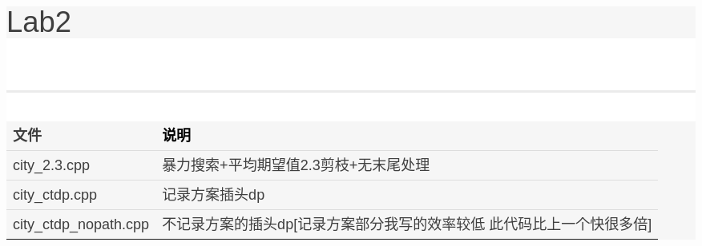 
<h1 id="lab2" style="box-sizing: border-box; font-size: 2.6em; margin: 1.8em 0px; font-family: 'Source Sans Pro', sans-serif; font-weight: 300; line-height: 1.1; color: rgb(63, 63, 63); outline: none !important; background-color: rgb(246, 246, 246);">Lab2</h1>
<hr style="box-sizing: content-box; height: 0px; margin: 2em 0px; border-right-width: 0px; border-bottom-width: 0px; border-left-width: 0px; border-top-style: solid; border-top-color: rgba(128, 128, 128, 0.0980392); color: rgb(63, 63, 63); font-family: 'Source Sans Pro', sans-serif; font-size: 18px; line-height: 26.1000003814697px; text-align: justify; outline: none !important; background-color: rgb(246, 246, 246);">

<table style="box-sizing: border-box; border-collapse: collapse; border-spacing: 0px; max-width: 100%; margin-bottom: 20px; color: rgb(63, 63, 63); font-family: 'Source Sans Pro', sans-serif; font-size: 18px; line-height: 26.1000003814697px; text-align: justify; outline: none !important; background-color: rgb(246, 246, 246);">
<thead style="box-sizing: border-box; outline: none !important;">



<tr style="box-sizing: border-box; outline: none !important;">
<th style="box-sizing: border-box; text-align: left; padding: 8px; line-height: 20px; vertical-align: bottom; border-top-width: 0px; outline: none !important;">文件</th><th style="box-sizing: border-box; text-align: left; padding: 8px; line-height: 20px; vertical-align: bottom; border-top-width: 0px; outline: none !important;"><font color="#000000">说明</font></th>



</tr>
</thead>



<tbody style="box-sizing: border-box; outline: none !important;">

<tr style="box-sizing: border-box; outline: none !important;">
<td style="box-sizing: border-box; outline: none !important; padding: 8px; line-height: 20px; vertical-align: top; border-top-width: 1px; border-top-style: solid; border-top-color: rgb(221, 221, 221);">city_2.3.cpp</td>
<td style="box-sizing: border-box; outline: none !important; padding: 8px; line-height: 20px; vertical-align: top; border-top-width: 1px; border-top-style: solid; border-top-color: rgb(221, 221, 221);">暴力搜索+平均期望值2.3剪枝+无末尾处理</td>
</tr>

<tr style="box-sizing: border-box; outline: none !important;">
<td style="box-sizing: border-box; outline: none !important; padding: 8px; line-height: 20px; vertical-align: top; border-top-width: 1px; border-top-style: solid; border-top-color: rgb(221, 221, 221);">city_ctdp.cpp</td>
<td style="box-sizing: border-box; outline: none !important; padding: 8px; line-height: 20px; vertical-align: top; border-top-width: 1px; border-top-style: solid; border-top-color: rgb(221, 221, 221);">记录方案插头dp</td>
</tr>

<tr style="box-sizing: border-box; outline: none !important;">
<td style="box-sizing: border-box; outline: none !important; padding: 8px; line-height: 20px; vertical-align: top; border-top-width: 1px; border-top-style: solid; border-top-color: rgb(221, 221, 221);">city_ctdp_nopath.cpp</td>
<td style="box-sizing: border-box; outline: none !important; padding: 8px; line-height: 20px; vertical-align: top; border-top-width: 1px; border-top-style: solid; border-top-color: rgb(221, 221, 221);">不记录方案的插头dp[记录方案部分我写的效率较低 此代码比上一个快很多倍]</td>
</tr>
